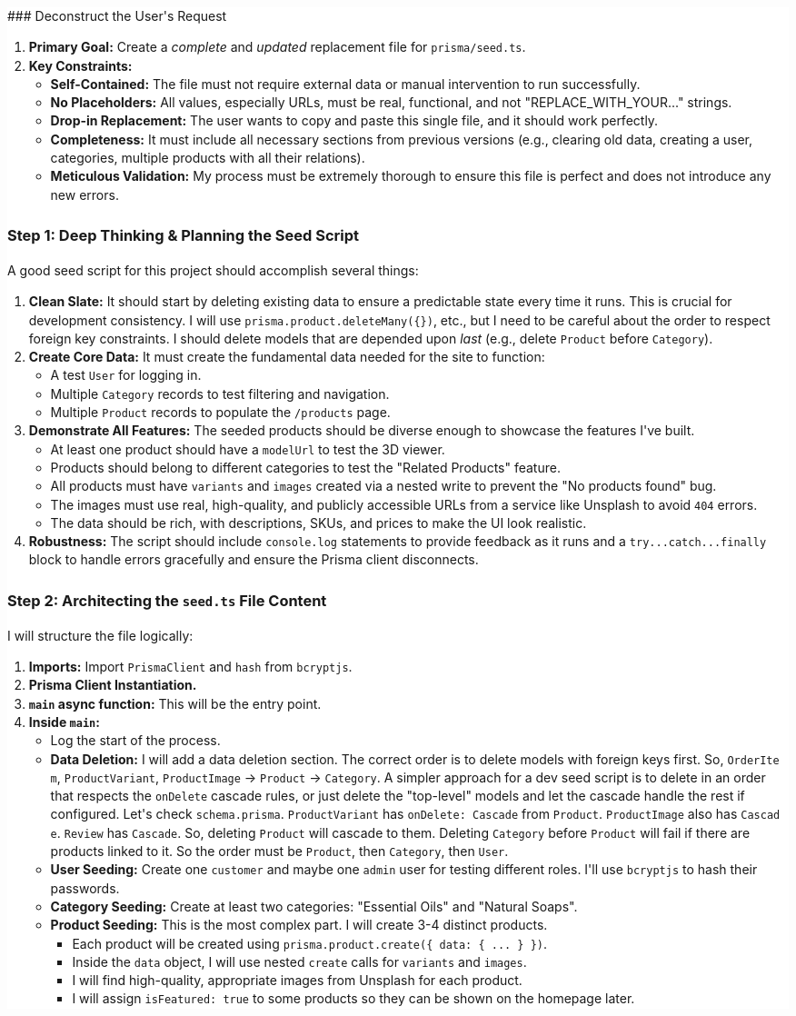<think>
### Deconstruct the User's Request

1.  **Primary Goal:** Create a *complete* and *updated* replacement file for `prisma/seed.ts`.
2.  **Key Constraints:**
    *   **Self-Contained:** The file must not require external data or manual intervention to run successfully.
    *   **No Placeholders:** All values, especially URLs, must be real, functional, and not "REPLACE_WITH_YOUR..." strings.
    *   **Drop-in Replacement:** The user wants to copy and paste this single file, and it should work perfectly.
    *   **Completeness:** It must include all necessary sections from previous versions (e.g., clearing old data, creating a user, categories, multiple products with all their relations).
    *   **Meticulous Validation:** My process must be extremely thorough to ensure this file is perfect and does not introduce any new errors.

### Step 1: Deep Thinking & Planning the Seed Script

A good seed script for this project should accomplish several things:
1.  **Clean Slate:** It should start by deleting existing data to ensure a predictable state every time it runs. This is crucial for development consistency. I will use `prisma.product.deleteMany({})`, etc., but I need to be careful about the order to respect foreign key constraints. I should delete models that are depended upon *last* (e.g., delete `Product` before `Category`).
2.  **Create Core Data:** It must create the fundamental data needed for the site to function:
    *   A test `User` for logging in.
    *   Multiple `Category` records to test filtering and navigation.
    *   Multiple `Product` records to populate the `/products` page.
3.  **Demonstrate All Features:** The seeded products should be diverse enough to showcase the features I've built.
    *   At least one product should have a `modelUrl` to test the 3D viewer.
    *   Products should belong to different categories to test the "Related Products" feature.
    *   All products must have `variants` and `images` created via a nested write to prevent the "No products found" bug.
    *   The images must use real, high-quality, and publicly accessible URLs from a service like Unsplash to avoid `404` errors.
    *   The data should be rich, with descriptions, SKUs, and prices to make the UI look realistic.
4.  **Robustness:** The script should include `console.log` statements to provide feedback as it runs and a `try...catch...finally` block to handle errors gracefully and ensure the Prisma client disconnects.

### Step 2: Architecting the `seed.ts` File Content

I will structure the file logically:
1.  **Imports:** Import `PrismaClient` and `hash` from `bcryptjs`.
2.  **Prisma Client Instantiation.**
3.  **`main` async function:** This will be the entry point.
4.  **Inside `main`:**
    *   Log the start of the process.
    *   **Data Deletion:** I will add a data deletion section. The correct order is to delete models with foreign keys first. So, `OrderItem`, `ProductVariant`, `ProductImage` -> `Product` -> `Category`. A simpler approach for a dev seed script is to delete in an order that respects the `onDelete` cascade rules, or just delete the "top-level" models and let the cascade handle the rest if configured. Let's check `schema.prisma`. `ProductVariant` has `onDelete: Cascade` from `Product`. `ProductImage` also has `Cascade`. `Review` has `Cascade`. So, deleting `Product` will cascade to them. Deleting `Category` before `Product` will fail if there are products linked to it. So the order must be `Product`, then `Category`, then `User`.
    *   **User Seeding:** Create one `customer` and maybe one `admin` user for testing different roles. I'll use `bcryptjs` to hash their passwords.
    *   **Category Seeding:** Create at least two categories: "Essential Oils" and "Natural Soaps".
    *   **Product Seeding:** This is the most complex part. I will create 3-4 distinct products.
        *   Each product will be created using `prisma.product.create({ data: { ... } })`.
        *   Inside the `data` object, I will use nested `create` calls for `variants` and `images`.
        *   I will find high-quality, appropriate images from Unsplash for each product.
        *   I will assign `isFeatured: true` to some products so they can be shown on the homepage later.